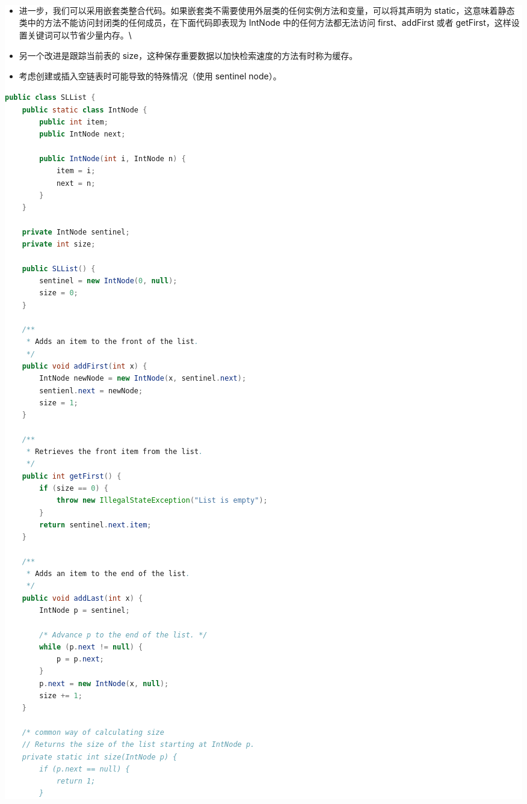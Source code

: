 * 进一步，我们可以采用嵌套类整合代码。如果嵌套类不需要使用外层类的任何实例方法和变量，可以将其声明为 static，这意味着静态类中的方法不能访问封闭类的任何成员，在下面代码即表现为 IntNode 中的任何方法都无法访问 first、addFirst 或者 getFirst，这样设置关键词可以节省少量内存。\

* 另一个改进是跟踪当前表的 size，这种保存重要数据以加快检索速度的方法有时称为缓存。
* 考虑创建或插入空链表时可能导致的特殊情况（使用 sentinel node）。

```java
public class SLList {
    public static class IntNode {
        public int item;
        public IntNode next;

        public IntNode(int i, IntNode n) {
            item = i;
            next = n;
        }
    }

    private IntNode sentinel;
    private int size;

    public SLList() {
        sentinel = new IntNode(0, null);
        size = 0;
    }

    /**
     * Adds an item to the front of the list.
     */
    public void addFirst(int x) {
        IntNode newNode = new IntNode(x, sentinel.next);
        sentienl.next = newNode;
        size = 1;
    }

    /**
     * Retrieves the front item from the list.
     */
    public int getFirst() {
        if (size == 0) {
            throw new IllegalStateException("List is empty");
        }
        return sentinel.next.item;
    }

    /**
     * Adds an item to the end of the list.
     */
    public void addLast(int x) {
        IntNode p = sentinel;

        /* Advance p to the end of the list. */
        while (p.next != null) {
            p = p.next;
        }
        p.next = new IntNode(x, null);
        size += 1;
    }

    /* common way of calculating size
    // Returns the size of the list starting at IntNode p.
    private static int size(IntNode p) {
        if (p.next == null) {
            return 1;
        }
```